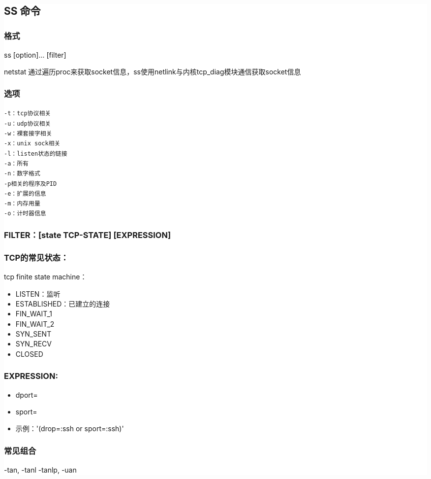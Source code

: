 

## SS 命令

### 格式

ss [option]... [filter]

netstat 通过遍历proc来获取socket信息，ss使用netlink与内核tcp_diag模块通信获取socket信息

### 选项

```bash
-t：tcp协议相关
-u：udp协议相关
-w：裸套接字相关
-x：unix sock相关
-l：listen状态的链接
-a：所有
-n：数字格式
-p相关的程序及PID
-e：扩展的信息
-m：内存用量
-o：计时器信息
```



### FILTER：[state TCP-STATE] [EXPRESSION]

### TCP的常见状态：

tcp finite state machine：

+ LISTEN：监听
+ ESTABLISHED：已建立的连接
+ FIN_WAIT_1
+ FIN_WAIT_2
+ SYN_SENT
+ SYN_RECV
+ CLOSED



### EXPRESSION:

+ dport=
+ sport=

+ 示例：'(drop=:ssh or sport=:ssh)'



### 常见组合

-tan, -tanl -tanlp, -uan
